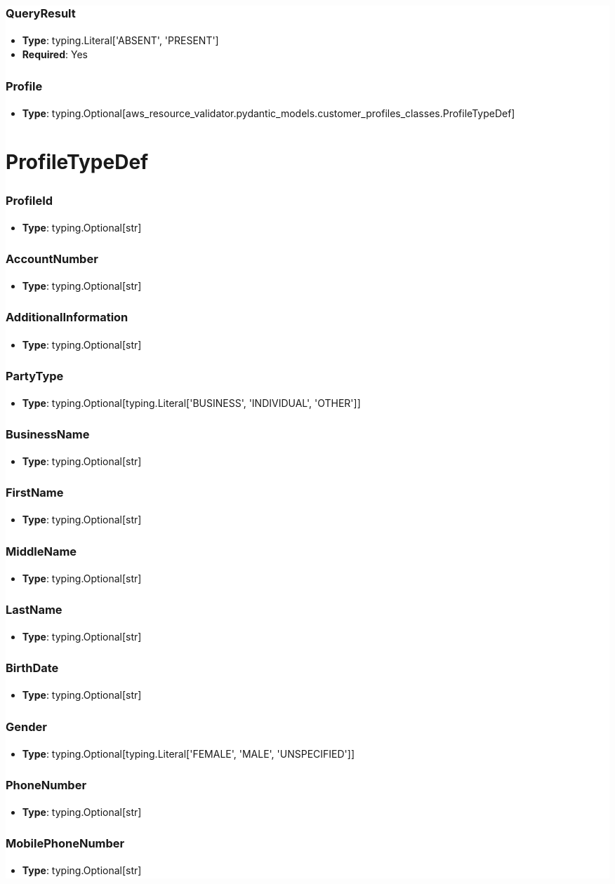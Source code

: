### QueryResult
- **Type**: typing.Literal['ABSENT', 'PRESENT']
- **Required**: Yes

### Profile
- **Type**: typing.Optional[aws_resource_validator.pydantic_models.customer_profiles_classes.ProfileTypeDef]


# ProfileTypeDef

### ProfileId
- **Type**: typing.Optional[str]

### AccountNumber
- **Type**: typing.Optional[str]

### AdditionalInformation
- **Type**: typing.Optional[str]

### PartyType
- **Type**: typing.Optional[typing.Literal['BUSINESS', 'INDIVIDUAL', 'OTHER']]

### BusinessName
- **Type**: typing.Optional[str]

### FirstName
- **Type**: typing.Optional[str]

### MiddleName
- **Type**: typing.Optional[str]

### LastName
- **Type**: typing.Optional[str]

### BirthDate
- **Type**: typing.Optional[str]

### Gender
- **Type**: typing.Optional[typing.Literal['FEMALE', 'MALE', 'UNSPECIFIED']]

### PhoneNumber
- **Type**: typing.Optional[str]

### MobilePhoneNumber
- **Type**: typing.Optional[str]
